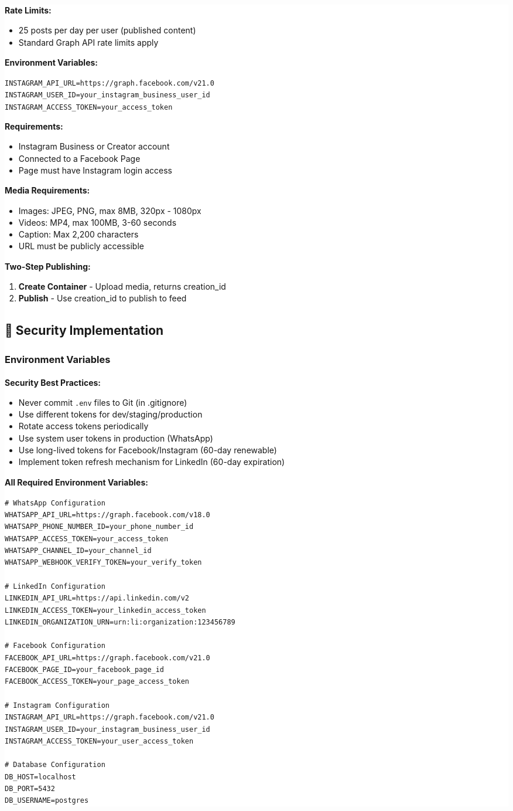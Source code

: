 **Rate Limits:**
- 25 posts per day per user (published content)
- Standard Graph API rate limits apply

**Environment Variables:**
```env
INSTAGRAM_API_URL=https://graph.facebook.com/v21.0
INSTAGRAM_USER_ID=your_instagram_business_user_id
INSTAGRAM_ACCESS_TOKEN=your_access_token
```

**Requirements:**
- Instagram Business or Creator account
- Connected to a Facebook Page
- Page must have Instagram login access

**Media Requirements:**
- Images: JPEG, PNG, max 8MB, 320px - 1080px
- Videos: MP4, max 100MB, 3-60 seconds
- Caption: Max 2,200 characters
- URL must be publicly accessible

**Two-Step Publishing:**
1. **Create Container** - Upload media, returns creation_id
2. **Publish** - Use creation_id to publish to feed

## 🔐 Security Implementation

### Environment Variables

**Security Best Practices:**
- Never commit `.env` files to Git (in .gitignore)
- Use different tokens for dev/staging/production
- Rotate access tokens periodically
- Use system user tokens in production (WhatsApp)
- Use long-lived tokens for Facebook/Instagram (60-day renewable)
- Implement token refresh mechanism for LinkedIn (60-day expiration)

**All Required Environment Variables:**
```env
# WhatsApp Configuration
WHATSAPP_API_URL=https://graph.facebook.com/v18.0
WHATSAPP_PHONE_NUMBER_ID=your_phone_number_id
WHATSAPP_ACCESS_TOKEN=your_access_token
WHATSAPP_CHANNEL_ID=your_channel_id
WHATSAPP_WEBHOOK_VERIFY_TOKEN=your_verify_token

# LinkedIn Configuration
LINKEDIN_API_URL=https://api.linkedin.com/v2
LINKEDIN_ACCESS_TOKEN=your_linkedin_access_token
LINKEDIN_ORGANIZATION_URN=urn:li:organization:123456789

# Facebook Configuration
FACEBOOK_API_URL=https://graph.facebook.com/v21.0
FACEBOOK_PAGE_ID=your_facebook_page_id
FACEBOOK_ACCESS_TOKEN=your_page_access_token

# Instagram Configuration
INSTAGRAM_API_URL=https://graph.facebook.com/v21.0
INSTAGRAM_USER_ID=your_instagram_business_user_id
INSTAGRAM_ACCESS_TOKEN=your_user_access_token

# Database Configuration
DB_HOST=localhost
DB_PORT=5432
DB_USERNAME=postgres
```